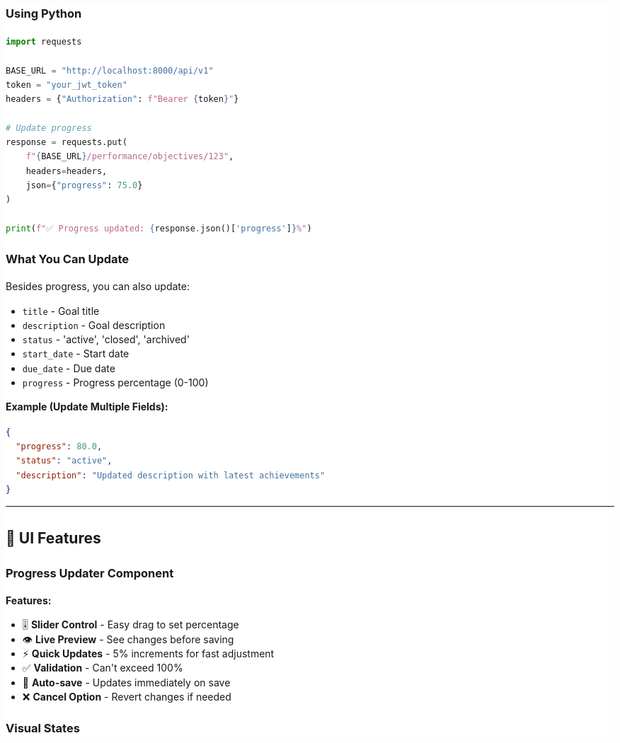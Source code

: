 ### Using Python

```python
import requests

BASE_URL = "http://localhost:8000/api/v1"
token = "your_jwt_token"
headers = {"Authorization": f"Bearer {token}"}

# Update progress
response = requests.put(
    f"{BASE_URL}/performance/objectives/123",
    headers=headers,
    json={"progress": 75.0}
)

print(f"✅ Progress updated: {response.json()['progress']}%")
```

### What You Can Update

Besides progress, you can also update:
- `title` - Goal title
- `description` - Goal description
- `status` - 'active', 'closed', 'archived'
- `start_date` - Start date
- `due_date` - Due date
- `progress` - Progress percentage (0-100)

**Example (Update Multiple Fields):**
```json
{
  "progress": 80.0,
  "status": "active",
  "description": "Updated description with latest achievements"
}
```

---

## 🎨 **UI Features**

### Progress Updater Component

**Features:**
- 🎚️ **Slider Control** - Easy drag to set percentage
- 👁️ **Live Preview** - See changes before saving
- ⚡ **Quick Updates** - 5% increments for fast adjustment
- ✅ **Validation** - Can't exceed 100%
- 💾 **Auto-save** - Updates immediately on save
- ❌ **Cancel Option** - Revert changes if needed

### Visual States
